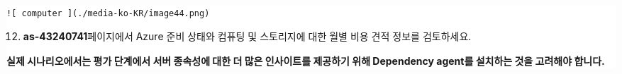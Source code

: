     ![ computer ](./media-ko-KR/image44.png)

12. **as-43240741**페이지에서 Azure 준비 상태와 컴퓨팅 및 스토리지에
    대한 월별 비용 견적 정보를 검토하세요.

**실제 시나리오에서는 평가 단계에서 서버 종속성에 대한 더 많은
인사이트를 제공하기 위해 Dependency agent를 설치하는 것을 고려해야
합니다.**
